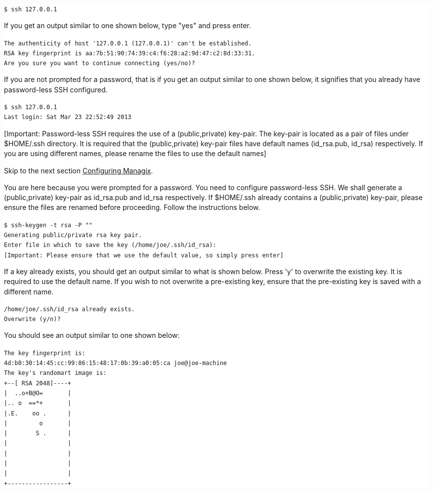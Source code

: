 
    $ ssh 127.0.0.1

If you get an output similar to one shown below, type "yes" and press enter.


    The authenticity of host '127.0.0.1 (127.0.0.1)' can't be established.
    RSA key fingerprint is aa:7b:51:90:74:39:c4:f6:28:a2:9d:47:c2:8d:33:31.
    Are you sure you want to continue connecting (yes/no)?

If you are not prompted for a password, that is if you get an output similar to one shown below, it signifies that you already
have password-less SSH configured.


    $ ssh 127.0.0.1
    Last login: Sat Mar 23 22:52:49 2013

[Important: Password-less SSH requires the use of a (public,private) key-pair. The key-pair is located as a pair of files under $HOME/.ssh directory.
It is required that the (public,private) key-pair files have default names (id_rsa.pub, id_rsa) respectively.
If you are using different names, please rename the files to use the default names]

Skip to the next section [Configuring Managix](#Configuring_Managix).


You are here because you were prompted for a password.  You need to configure password-less SSH.
We shall generate a (public,private) key-pair as id_rsa.pub and id_rsa respectively. If $HOME/.ssh already
contains a (public,private) key-pair, please ensure the files are renamed before proceeding.
Follow the instructions below.


    $ ssh-keygen -t rsa -P ""
    Generating public/private rsa key pair.
    Enter file in which to save the key (/home/joe/.ssh/id_rsa):
    [Important: Please ensure that we use the default value, so simply press enter]


If a key already exists, you should get an output similar to what is shown below.  Press 'y' to overwrite the existing key.
It is required to use the default name. If you wish to not overwrite a pre-existing key, ensure that the pre-existing key is saved with a different name.

    /home/joe/.ssh/id_rsa already exists.
    Overwrite (y/n)?

You should see an output similar to one shown below:


    The key fingerprint is:
    4d:b0:30:14:45:cc:99:86:15:48:17:0b:39:a0:05:ca joe@joe-machine
    The key's randomart image is:
    +--[ RSA 2048]----+
    |  ..o+B@O=       |
    |.. o  ==*+       |
    |.E.    oo .      |
    |         o       |
    |        S .      |
    |                 |
    |                 |
    |                 |
    |                 |
    +-----------------+
